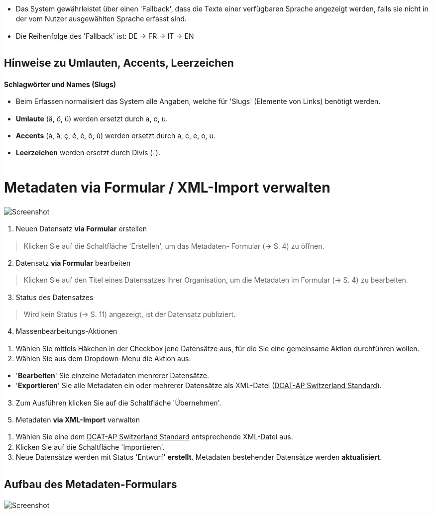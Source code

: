 - Das System gewährleistet über einen 'Fallback', dass die Texte einer verfügbaren Sprache angezeigt werden, falls sie nicht in der vom Nutzer ausgewählten Sprache erfasst sind.

- Die Reihenfolge des 'Fallback' ist: DE → FR → IT → EN

## Hinweise zu Umlauten, Accents, Leerzeichen

**Schlagwörter und Names (Slugs)**

- Beim Erfassen normalisiert das System alle Angaben, welche für 'Slugs' (Elemente von Links) benötigt werden.

- **Umlaute** (ä, ö, ü) werden ersetzt durch a, o, u.

- **Accents** (à, â, ç, é, è, ô, ù) werden ersetzt durch a, c, e, o, u.

- **Leerzeichen** werden ersetzt durch Divis (-).

# Metadaten via Formular / XML-Import verwalten

![Screenshot](../../images/anleitung-daten-publisher/s05.jpg)

1) Neuen Datensatz **via Formular** erstellen

> Klicken Sie auf die Schaltfläche 'Erstellen', um das Metadaten- Formular (→ S. 4) zu öffnen.

2) Datensatz **via Formular** bearbeiten

> Klicken Sie auf den Titel eines Datensatzes Ihrer Organisation, um die Metadaten im Formular (→ S. 4) zu bearbeiten.

3) Status des Datensatzes

> Wird kein Status (→ S. 11) angezeigt, ist der Datensatz publiziert.

4) Massenbearbeitungs-Aktionen

1. Wählen Sie mittels Häkchen in der Checkbox jene Datensätze aus, für die Sie eine gemeinsame Aktion durchführen wollen.
2. Wählen Sie aus dem Dropdown-Menu die Aktion aus:
  * '**Bearbeiten**' Sie einzelne Metadaten mehrerer Datensätze.
  * '**Exportieren**' Sie alle Metadaten ein oder mehrerer Datensätze als XML-Datei ([DCAT-AP Switzerland Standard](/de/library/ch-dcat-ap)).
3. Zum Ausführen klicken Sie auf die Schaltfläche 'Übernehmen'.

5) Metadaten **via XML-Import** verwalten

1. Wählen Sie eine dem [DCAT-AP Switzerland Standard](/de/library/ch-dcat-ap) entsprechende XML-Datei aus.
2. Klicken Sie auf die Schaltfläche 'Importieren'.
3. Neue Datensätze werden mit Status 'Entwurf' **erstellt**. Metadaten bestehender Datensätze werden **aktualisiert**.

## Aufbau des Metadaten-Formulars

![Screenshot](../../images/anleitung-daten-publisher/s06.jpg)
